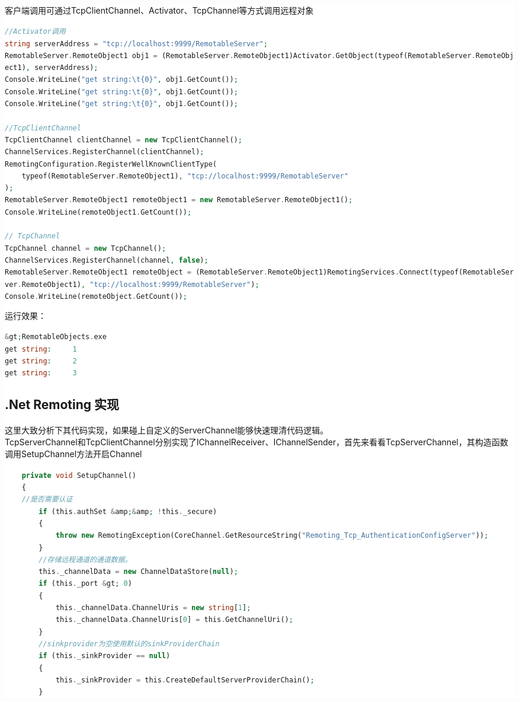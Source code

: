 客户端调用可通过TcpClientChannel、Activator、TcpChannel等方式调用远程对象

```php
//Activator调用  
string serverAddress = "tcp://localhost:9999/RemotableServer";  
RemotableServer.RemoteObject1 obj1 = (RemotableServer.RemoteObject1)Activator.GetObject(typeof(RemotableServer.RemoteObject1), serverAddress);  
Console.WriteLine("get string:\t{0}", obj1.GetCount());  
Console.WriteLine("get string:\t{0}", obj1.GetCount());  
Console.WriteLine("get string:\t{0}", obj1.GetCount());

//TcpClientChannel  
TcpClientChannel clientChannel = new TcpClientChannel();  
ChannelServices.RegisterChannel(clientChannel);   
RemotingConfiguration.RegisterWellKnownClientType(  
    typeof(RemotableServer.RemoteObject1), "tcp://localhost:9999/RemotableServer"  
);  
RemotableServer.RemoteObject1 remoteObject1 = new RemotableServer.RemoteObject1();  
Console.WriteLine(remoteObject1.GetCount());

// TcpChannel
TcpChannel channel = new TcpChannel();  
ChannelServices.RegisterChannel(channel, false);  
RemotableServer.RemoteObject1 remoteObject = (RemotableServer.RemoteObject1)RemotingServices.Connect(typeof(RemotableServer.RemoteObject1), "tcp://localhost:9999/RemotableServer");  
Console.WriteLine(remoteObject.GetCount());

```

运行效果：

```php
&gt;RemotableObjects.exe
get string:     1
get string:     2
get string:     3
```

.Net Remoting 实现
----------------

这里大致分析下其代码实现，如果碰上自定义的ServerChannel能够快速理清代码逻辑。  
TcpServerChannel和TcpClientChannel分别实现了IChannelReceiver、IChannelSender，首先来看看TcpServerChannel，其构造函数调用SetupChannel方法开启Channel

```php
    private void SetupChannel()
    {
    //是否需要认证
        if (this.authSet &amp;&amp; !this._secure)
        {
            throw new RemotingException(CoreChannel.GetResourceString("Remoting_Tcp_AuthenticationConfigServer"));
        }
        //存储远程通道的通道数据。
        this._channelData = new ChannelDataStore(null);
        if (this._port &gt; 0)
        {
            this._channelData.ChannelUris = new string[1];
            this._channelData.ChannelUris[0] = this.GetChannelUri();
        }
        //sinkprovider为空使用默认的sinkProviderChain
        if (this._sinkProvider == null)
        {
            this._sinkProvider = this.CreateDefaultServerProviderChain();
        }
```